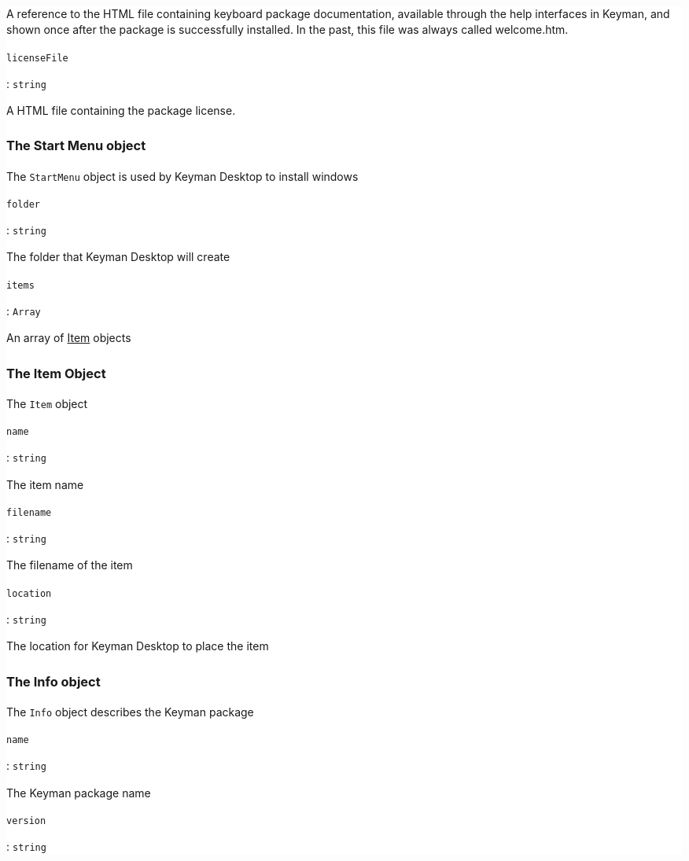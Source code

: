   A reference to the HTML file containing keyboard package documentation,
  available through the help interfaces in Keyman, and shown once after the
  package is successfully installed. In the past, this file was always called
  welcome.htm.

`licenseFile`

: `string`

  A HTML file containing the package license.

### The Start Menu object

The `StartMenu` object is used by Keyman Desktop to install windows

`folder`

: `string`

  The folder that Keyman Desktop will create

`items`

: `Array`

  An array of [Item](#toc-the-item-object) objects

### The Item Object

The `Item` object

`name`

: `string`

  The item name

`filename`

: `string`

  The filename of the item

`location`

: `string`

  The location for Keyman Desktop to place the item

### The Info object

The `Info` object describes the Keyman package

`name`

: `string`

  The Keyman package name

`version`

: `string`
